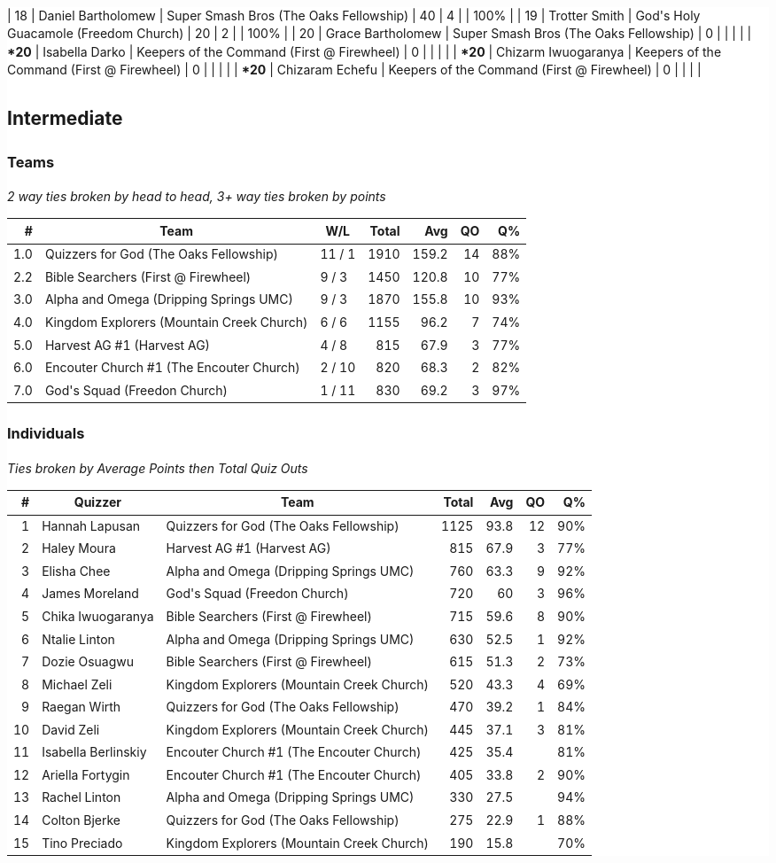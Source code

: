|       18 | Daniel Bartholomew  | Super Smash Bros (The Oaks Fellowship)     |    40 |     4 |      | 100% |
|       19 | Trotter Smith       | God's Holy Guacamole (Freedom Church)      |    20 |     2 |      | 100% |
|       20 | Grace Bartholomew   | Super Smash Bros (The Oaks Fellowship)     |     0 |       |      |      |
| **\*20** | Isabella Darko      | Keepers of the Command (First @ Firewheel) |     0 |       |      |      |
| **\*20** | Chizarm Iwuogaranya | Keepers of the Command (First @ Firewheel) |     0 |       |      |      |
| **\*20** | Chizaram Echefu     | Keepers of the Command (First @ Firewheel) |     0 |       |      |      |


## Intermediate

### Teams

*2 way ties broken by head to head, 3+ way ties broken by points*

|    # | Team                                      | W/L    | Total |   Avg |   QO |   Q% |
| ---: | ----------------------------------------- | ------ | ----: | ----: | ---: | ---: |
|  1.0 | Quizzers for God (The Oaks Fellowship)    | 11 / 1 |  1910 | 159.2 |   14 |  88% |
|  2.2 | Bible Searchers (First @ Firewheel)       | 9 / 3  |  1450 | 120.8 |   10 |  77% |
|  3.0 | Alpha and Omega (Dripping Springs UMC)    | 9 / 3  |  1870 | 155.8 |   10 |  93% |
|  4.0 | Kingdom Explorers (Mountain Creek Church) | 6 / 6  |  1155 |  96.2 |    7 |  74% |
|  5.0 | Harvest AG #1 (Harvest AG)                | 4 / 8  |   815 |  67.9 |    3 |  77% |
|  6.0 | Encouter Church #1 (The Encouter Church)  | 2 / 10 |   820 |  68.3 |    2 |  82% |
|  7.0 | God's Squad (Freedon Church)              | 1 / 11 |   830 |  69.2 |    3 |  97% |

### Individuals

*Ties broken by Average Points then Total Quiz Outs*

|        # | Quizzer             | Team                                      | Total |  Avg |   QO |   Q% |
| -------: | ------------------- | ----------------------------------------- | ----: | ---: | ---: | ---: |
|        1 | Hannah Lapusan      | Quizzers for God (The Oaks Fellowship)    |  1125 | 93.8 |   12 |  90% |
|        2 | Haley Moura         | Harvest AG #1 (Harvest AG)                |   815 | 67.9 |    3 |  77% |
|        3 | Elisha Chee         | Alpha and Omega (Dripping Springs UMC)    |   760 | 63.3 |    9 |  92% |
|        4 | James Moreland      | God's Squad (Freedon Church)              |   720 |   60 |    3 |  96% |
|        5 | Chika Iwuogaranya   | Bible Searchers (First @ Firewheel)       |   715 | 59.6 |    8 |  90% |
|        6 | Ntalie Linton       | Alpha and Omega (Dripping Springs UMC)    |   630 | 52.5 |    1 |  92% |
|        7 | Dozie Osuagwu       | Bible Searchers (First @ Firewheel)       |   615 | 51.3 |    2 |  73% |
|        8 | Michael Zeli        | Kingdom Explorers (Mountain Creek Church) |   520 | 43.3 |    4 |  69% |
|        9 | Raegan Wirth        | Quizzers for God (The Oaks Fellowship)    |   470 | 39.2 |    1 |  84% |
|       10 | David Zeli          | Kingdom Explorers (Mountain Creek Church) |   445 | 37.1 |    3 |  81% |
|       11 | Isabella Berlinskiy | Encouter Church #1 (The Encouter Church)  |   425 | 35.4 |      |  81% |
|       12 | Ariella Fortygin    | Encouter Church #1 (The Encouter Church)  |   405 | 33.8 |    2 |  90% |
|       13 | Rachel Linton       | Alpha and Omega (Dripping Springs UMC)    |   330 | 27.5 |      |  94% |
|       14 | Colton Bjerke       | Quizzers for God (The Oaks Fellowship)    |   275 | 22.9 |    1 |  88% |
|       15 | Tino Preciado       | Kingdom Explorers (Mountain Creek Church) |   190 | 15.8 |      |  70% |